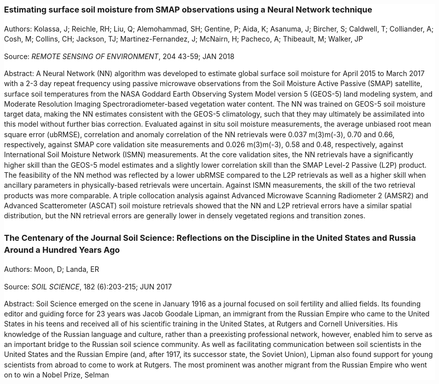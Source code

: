 
### Estimating surface soil moisture from SMAP observations using a Neural Network technique

Authors:
Kolassa, J; Reichle, RH; Liu, Q; Alemohammad, SH; Gentine, P; Aida, K;
Asanuma, J; Bircher, S; Caldwell, T; Colliander, A; Cosh, M; Collins,
CH; Jackson, TJ; Martinez-Fernandez, J; McNairn, H; Pacheco, A;
Thibeault, M; Walker, JP

Source:
*REMOTE SENSING OF ENVIRONMENT*, 204 43-59; JAN 2018 

Abstract:
A Neural Network (NN) algorithm was developed to estimate global surface
soil moisture for April 2015 to March 2017 with a 2-3 day repeat
frequency using passive microwave observations from the Soil Moisture
Active Passive (SMAP) satellite, surface soil temperatures from the NASA
Goddard Earth Observing System Model version 5 (GEOS-5) land modeling
system, and Moderate Resolution Imaging Spectroradiometer-based
vegetation water content. The NN was trained on GEOS-5 soil moisture
target data, making the NN estimates consistent with the GEOS-5
climatology, such that they may ultimately be assimilated into this
model without further bias correction. Evaluated against in situ soil
moisture measurements, the average unbiased root mean square error
(ubRMSE), correlation and anomaly correlation of the NN retrievals were
0.037 m(3)m(-3), 0.70 and 0.66, respectively, against SMAP core
validation site measurements and 0.026 m(3)m(-3), 0.58 and 0.48,
respectively, against International Soil Moisture Network (ISMN)
measurements. At the core validation sites, the NN retrievals have a
significantly higher skill than the GEOS-5 model estimates and a
slightly lower correlation skill than the SMAP Level-2 Passive (L2P)
product. The feasibility of the NN method was reflected by a lower
ubRMSE compared to the L2P retrievals as well as a higher skill when
ancillary parameters in physically-based retrievals were uncertain.
Against ISMN measurements, the skill of the two retrieval products was
more comparable. A triple collocation analysis against Advanced
Microwave Scanning Radiometer 2 (AMSR2) and Advanced Scatterometer
(ASCAT) soil moisture retrievals showed that the NN and L2P retrieval
errors have a similar spatial distribution, but the NN retrieval errors
are generally lower in densely vegetated regions and transition zones.

### The Centenary of the Journal Soil Science: Reflections on the Discipline in the United States and Russia Around a Hundred Years Ago

Authors:
Moon, D; Landa, ER

Source:
*SOIL SCIENCE*, 182 (6):203-215; JUN 2017 

Abstract:
Soil Science emerged on the scene in January 1916 as a journal focused
on soil fertility and allied fields. Its founding editor and guiding
force for 23 years was Jacob Goodale Lipman, an immigrant from the
Russian Empire who came to the United States in his teens and received
all of his scientific training in the United States, at Rutgers and
Cornell Universities. His knowledge of the Russian language and culture,
rather than a preexisting professional network, however, enabled him to
serve as an important bridge to the Russian soil science community. As
well as facilitating communication between soil scientists in the United
States and the Russian Empire (and, after 1917, its successor state, the
Soviet Union), Lipman also found support for young scientists from
abroad to come to work at Rutgers. The most prominent was another
migrant from the Russian Empire who went on to win a Nobel Prize, Selman